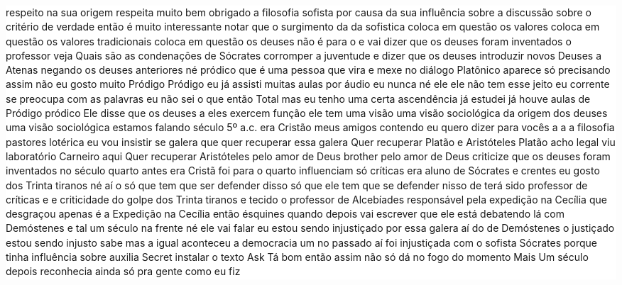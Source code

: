 respeito na sua origem respeita muito
bem obrigado a filosofia sofista por
causa da sua influência sobre a
discussão sobre o critério de verdade
então é muito interessante notar que o
surgimento
da da sofistica coloca em questão os
valores coloca em questão os valores
tradicionais coloca em questão os deuses
não é para o e vai dizer que os deuses
foram inventados o
professor veja Quais são as condenações
de Sócrates corromper a juventude e
dizer que os deuses introduzir novos
Deuses a Atenas negando os deuses
anteriores né pródico que é uma pessoa
que vira e mexe no diálogo Platônico
aparece só precisando assim não eu gosto
muito Pródigo Pródigo eu já assisti
muitas aulas por áudio eu nunca né ele
ele não tem esse jeito eu corrente se
preocupa com as palavras eu não sei o
que então Total mas
eu tenho uma certa ascendência já
estudei já houve aulas de Pródigo
pródico Ele disse que os deuses a
eles exercem função ele tem uma visão
uma visão sociológica da origem dos
deuses uma visão sociológica estamos
falando século 5º a.c. era Cristão meus
amigos contendo eu quero dizer para
vocês
a a a filosofia pastores lotérica eu vou
insistir se galera que quer recuperar
essa galera Quer recuperar Platão e
Aristóteles Platão acho legal viu
laboratório Carneiro aqui Quer recuperar
Aristóteles pelo amor de Deus brother
pelo amor de Deus criticize que os
deuses foram inventados no século quarto
antes era Cristã foi para o quarto
influenciam só críticas era aluno de
Sócrates e crentes eu gosto dos Trinta
tiranos né aí o só que tem que ser
defender disso só que ele tem que se
defender nisso de terá sido professor de
críticas e e criticidade do golpe dos
Trinta tiranos e tecido o professor de
Alcebíades responsável pela expedição na
Cecília que desgraçou apenas é a
Expedição na Cecília então ésquines
quando depois vai escrever que ele está
debatendo lá com Demóstenes e tal um
século na frente né ele vai falar eu
estou sendo injustiçado por essa galera
aí do de Demóstenes o justiçado estou
sendo injusto sabe mas a igual aconteceu
a democracia um no passado aí foi
injustiçada com o sofista Sócrates
porque tinha influência sobre auxilia
Secret instalar o texto Ask Tá bom então
assim não só dá no fogo do momento Mais
Um século depois reconhecia ainda só pra
gente como eu fiz